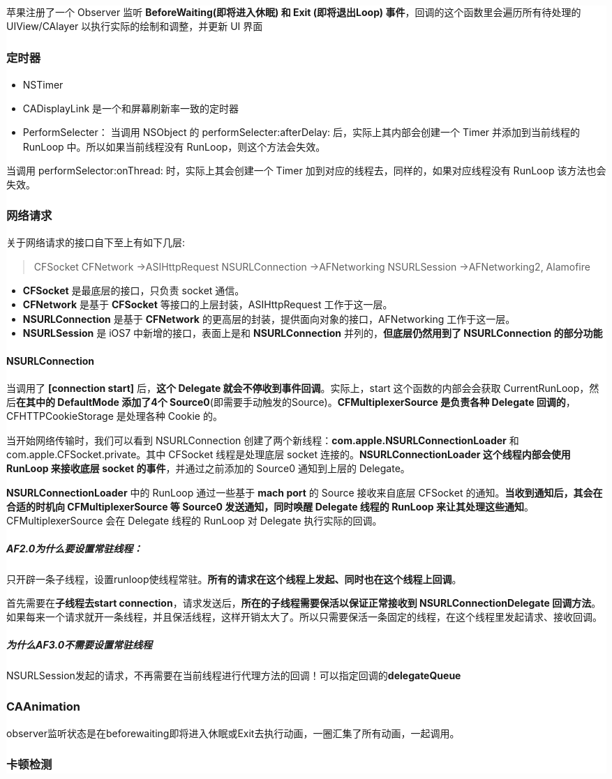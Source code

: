 苹果注册了一个 Observer 监听 **BeforeWaiting(即将进入休眠) 和 Exit (即将退出Loop) 事件**，回调的这个函数里会遍历所有待处理的 UIView/CAlayer 以执行实际的绘制和调整，并更新 UI 界面

### 定时器
* NSTimer
* CADisplayLink 是一个和屏幕刷新率一致的定时器

* PerformSelecter：
当调用 NSObject 的 performSelecter:afterDelay: 后，实际上其内部会创建一个 Timer 并添加到当前线程的 RunLoop 中。所以如果当前线程没有 RunLoop，则这个方法会失效。

当调用 performSelector:onThread: 时，实际上其会创建一个 Timer 加到对应的线程去，同样的，如果对应线程没有 RunLoop 该方法也会失效。

### 网络请求

关于网络请求的接口自下至上有如下几层:

>CFSocket
CFNetwork       ->ASIHttpRequest
NSURLConnection ->AFNetworking
NSURLSession    ->AFNetworking2, Alamofire

*  **CFSocket** 是最底层的接口，只负责 socket 通信。
*  **CFNetwork** 是基于 **CFSocket** 等接口的上层封装，ASIHttpRequest 工作于这一层。
*  **NSURLConnection** 是基于 **CFNetwork** 的更高层的封装，提供面向对象的接口，AFNetworking 工作于这一层。
*  **NSURLSession** 是 iOS7 中新增的接口，表面上是和 **NSURLConnection** 并列的，**但底层仍然用到了 NSURLConnection 的部分功能**

#### NSURLConnection

当调用了 **[connection start]** 后，**这个 Delegate 就会不停收到事件回调**。实际上，start 这个函数的内部会会获取 CurrentRunLoop，然后**在其中的 DefaultMode 添加了4个 Source0**(即需要手动触发的Source)。**CFMultiplexerSource 是负责各种 Delegate 回调的**，CFHTTPCookieStorage 是处理各种 Cookie 的。

当开始网络传输时，我们可以看到 NSURLConnection 创建了两个新线程：**com.apple.NSURLConnectionLoader** 和 com.apple.CFSocket.private。其中 CFSocket 线程是处理底层 socket 连接的。**NSURLConnectionLoader 这个线程内部会使用 RunLoop 来接收底层 socket 的事件**，并通过之前添加的 Source0 通知到上层的 Delegate。

**NSURLConnectionLoader** 中的 RunLoop 通过一些基于 **mach port** 的 Source 接收来自底层 CFSocket 的通知。**当收到通知后，其会在合适的时机向 CFMultiplexerSource 等 Source0 发送通知，同时唤醒 Delegate 线程的 RunLoop 来让其处理这些通知**。CFMultiplexerSource 会在 Delegate 线程的 RunLoop 对 Delegate 执行实际的回调。

##### AF2.0为什么要设置常驻线程：
只开辟一条子线程，设置runloop使线程常驻。**所有的请求在这个线程上发起、同时也在这个线程上回调**。

首先需要在**子线程去start connection**，请求发送后，**所在的子线程需要保活以保证正常接收到 NSURLConnectionDelegate 回调方法**。如果每来一个请求就开一条线程，并且保活线程，这样开销太大了。所以只需要保活一条固定的线程，在这个线程里发起请求、接收回调。

##### 为什么AF3.0不需要设置常驻线程

NSURLSession发起的请求，不再需要在当前线程进行代理方法的回调！可以指定回调的**delegateQueue**

### CAAnimation

observer监听状态是在beforewaiting即将进入休眠或Exit去执行动画，一圈汇集了所有动画，一起调用。

### 卡顿检测
